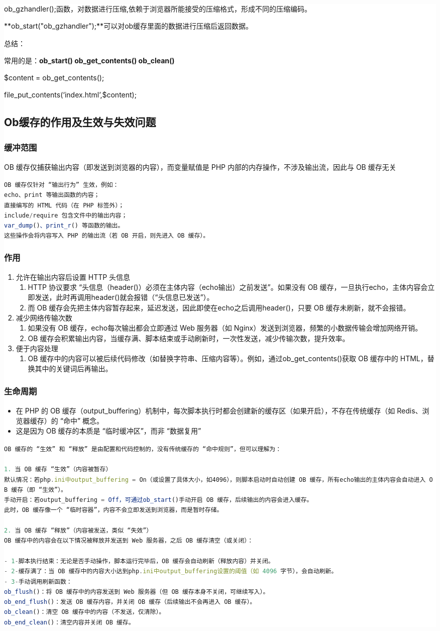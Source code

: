 ob\_gzhandler();函数，对数据进行压缩,依赖于浏览器所能接受的压缩格式，形成不同的压缩编码。

**ob\_start("ob\_gzhandler");**可以对ob缓存里面的数据进行压缩后返回数据。

总结：

常用的是：**ob\_start()   ob\_get\_contents()   ob\_clean()**

$content = ob\_get\_contents();

file\_put\_contents(‘index.html’,$content);

## Ob缓存的作用及生效与失效问题

### 缓冲范围

OB 缓存仅捕获输出内容（即发送到浏览器的内容），而变量赋值是 PHP 内部的内存操作，不涉及输出流，因此与 OB 缓存无关
```js
OB 缓存仅针对 “输出行为” 生效，例如：
echo、print 等输出函数的内容；
直接编写的 HTML 代码（在 PHP 标签外）；
include/require 包含文件中的输出内容；
var_dump()、print_r() 等函数的输出。
这些操作会将内容写入 PHP 的输出流（若 OB 开启，则先进入 OB 缓存）。
```
### 作用
1. 允许在输出内容后设置 HTTP 头信息
   1. HTTP 协议要求 “头信息（header()）必须在主体内容（echo输出）之前发送”。如果没有 OB 缓存，一旦执行echo，主体内容会立即发送，此时再调用header()就会报错（“头信息已发送”）。
   2. 而 OB 缓存会先把主体内容暂存起来，延迟发送，因此即使在echo之后调用header()，只要 OB 缓存未刷新，就不会报错。
2. 减少网络传输次数
   1. 如果没有 OB 缓存，echo每次输出都会立即通过 Web 服务器（如 Nginx）发送到浏览器，频繁的小数据传输会增加网络开销。
   2. OB 缓存会积累输出内容，当缓存满、脚本结束或手动刷新时，一次性发送，减少传输次数，提升效率。
3. 便于内容处理
   1. OB 缓存中的内容可以被后续代码修改（如替换字符串、压缩内容等）。例如，通过ob_get_contents()获取 OB 缓存中的 HTML，替换其中的关键词后再输出。

### 生命周期

- 在 PHP 的 OB 缓存（output_buffering）机制中，每次脚本执行时都会创建新的缓存区（如果开启），不存在传统缓存（如 Redis、浏览器缓存）的 “命中” 概念。
- 这是因为 OB 缓存的本质是 “临时缓冲区”，而非 “数据复用”

```js
OB 缓存的 “生效” 和 “释放” 是由配置和代码控制的，没有传统缓存的 “命中规则”，但可以理解为：

1. 当 OB 缓存 “生效”（内容被暂存）
默认情况：若php.ini中output_buffering = On（或设置了具体大小，如4096），则脚本启动时自动创建 OB 缓存，所有echo输出的主体内容会自动进入 OB 缓存（即 “生效”）。
手动开启：若output_buffering = Off，可通过ob_start()手动开启 OB 缓存，后续输出的内容会进入缓存。
此时，OB 缓存像一个 “临时容器”，内容不会立即发送到浏览器，而是暂时存储。

2. 当 OB 缓存 “释放”（内容被发送，类似 “失效”）
OB 缓存中的内容会在以下情况被释放并发送到 Web 服务器，之后 OB 缓存清空（或关闭）：

- 1-脚本执行结束：无论是否手动操作，脚本运行完毕后，OB 缓存会自动刷新（释放内容）并关闭。
- 2-缓存满了：当 OB 缓存中的内容大小达到php.ini中output_buffering设置的阈值（如 4096 字节），会自动刷新。
- 3-手动调用刷新函数：
ob_flush()：将 OB 缓存中的内容发送到 Web 服务器（但 OB 缓存本身不关闭，可继续写入）。
ob_end_flush()：发送 OB 缓存内容，并关闭 OB 缓存（后续输出不会再进入 OB 缓存）。
ob_clean()：清空 OB 缓存中的内容（不发送，仅清除）。
ob_end_clean()：清空内容并关闭 OB 缓存。
```
